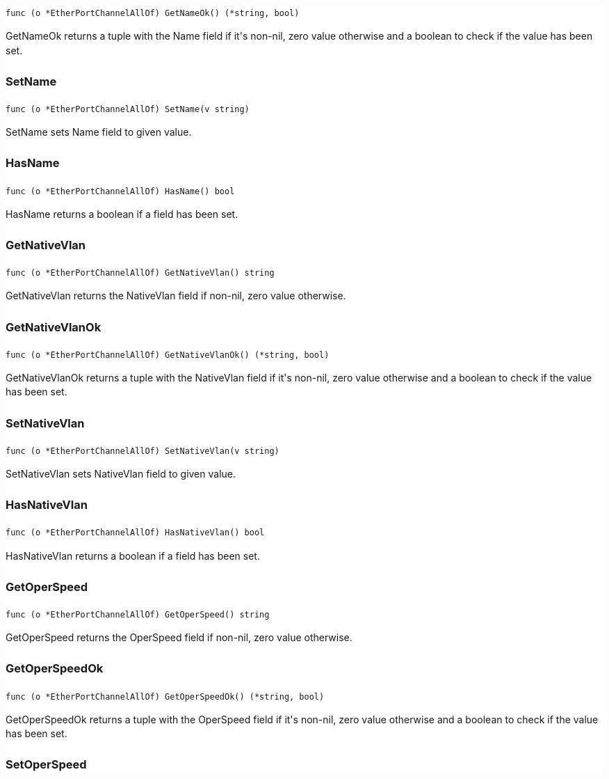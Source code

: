`func (o *EtherPortChannelAllOf) GetNameOk() (*string, bool)`

GetNameOk returns a tuple with the Name field if it's non-nil, zero value otherwise
and a boolean to check if the value has been set.

### SetName

`func (o *EtherPortChannelAllOf) SetName(v string)`

SetName sets Name field to given value.

### HasName

`func (o *EtherPortChannelAllOf) HasName() bool`

HasName returns a boolean if a field has been set.

### GetNativeVlan

`func (o *EtherPortChannelAllOf) GetNativeVlan() string`

GetNativeVlan returns the NativeVlan field if non-nil, zero value otherwise.

### GetNativeVlanOk

`func (o *EtherPortChannelAllOf) GetNativeVlanOk() (*string, bool)`

GetNativeVlanOk returns a tuple with the NativeVlan field if it's non-nil, zero value otherwise
and a boolean to check if the value has been set.

### SetNativeVlan

`func (o *EtherPortChannelAllOf) SetNativeVlan(v string)`

SetNativeVlan sets NativeVlan field to given value.

### HasNativeVlan

`func (o *EtherPortChannelAllOf) HasNativeVlan() bool`

HasNativeVlan returns a boolean if a field has been set.

### GetOperSpeed

`func (o *EtherPortChannelAllOf) GetOperSpeed() string`

GetOperSpeed returns the OperSpeed field if non-nil, zero value otherwise.

### GetOperSpeedOk

`func (o *EtherPortChannelAllOf) GetOperSpeedOk() (*string, bool)`

GetOperSpeedOk returns a tuple with the OperSpeed field if it's non-nil, zero value otherwise
and a boolean to check if the value has been set.

### SetOperSpeed
